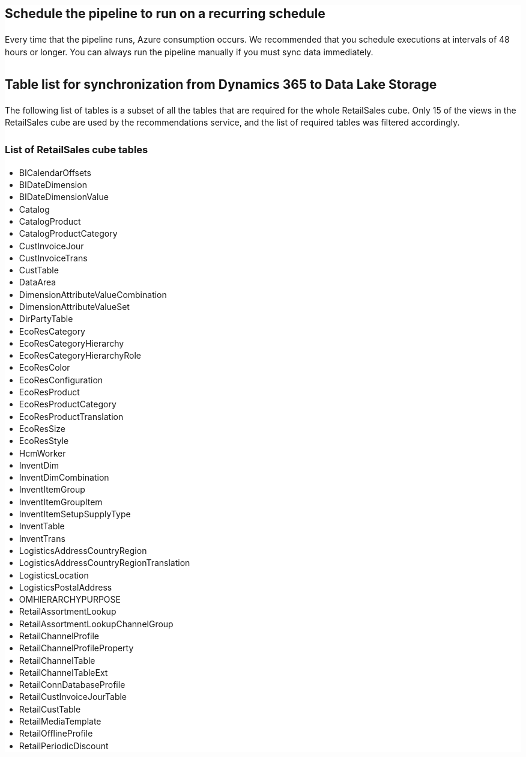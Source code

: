 ## Schedule the pipeline to run on a recurring schedule

Every time that the pipeline runs, Azure consumption occurs. We recommended that you schedule executions at intervals of 48 hours or longer. You can always run the pipeline manually if you must sync data immediately. 
 
## Table list for synchronization from Dynamics 365 to Data Lake Storage

The following list of tables is a subset of all the tables that are required for the whole RetailSales cube. Only 15 of the views in the RetailSales cube are used by the recommendations service, and the list of required tables was filtered accordingly.

### List of RetailSales cube tables

- BICalendarOffsets
- BIDateDimension
- BIDateDimensionValue
- Catalog
- CatalogProduct
- CatalogProductCategory
- CustInvoiceJour
- CustInvoiceTrans
- CustTable
- DataArea
- DimensionAttributeValueCombination
- DimensionAttributeValueSet
- DirPartyTable
- EcoResCategory
- EcoResCategoryHierarchy
- EcoResCategoryHierarchyRole
- EcoResColor
- EcoResConfiguration
- EcoResProduct
- EcoResProductCategory
- EcoResProductTranslation
- EcoResSize
- EcoResStyle
- HcmWorker
- InventDim
- InventDimCombination
- InventItemGroup
- InventItemGroupItem
- InventItemSetupSupplyType
- InventTable
- InventTrans
- LogisticsAddressCountryRegion
- LogisticsAddressCountryRegionTranslation
- LogisticsLocation
- LogisticsPostalAddress
- OMHIERARCHYPURPOSE
- RetailAssortmentLookup
- RetailAssortmentLookupChannelGroup
- RetailChannelProfile
- RetailChannelProfileProperty
- RetailChannelTable
- RetailChannelTableExt
- RetailConnDatabaseProfile
- RetailCustInvoiceJourTable
- RetailCustTable
- RetailMediaTemplate
- RetailOfflineProfile
- RetailPeriodicDiscount